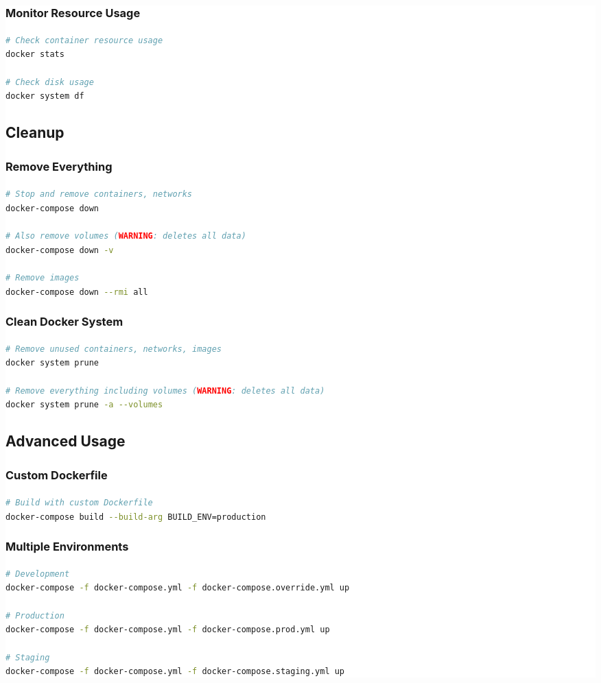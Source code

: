 ### Monitor Resource Usage
```bash
# Check container resource usage
docker stats

# Check disk usage
docker system df
```

## Cleanup

### Remove Everything
```bash
# Stop and remove containers, networks
docker-compose down

# Also remove volumes (WARNING: deletes all data)
docker-compose down -v

# Remove images
docker-compose down --rmi all
```

### Clean Docker System
```bash
# Remove unused containers, networks, images
docker system prune

# Remove everything including volumes (WARNING: deletes all data)
docker system prune -a --volumes
```

## Advanced Usage

### Custom Dockerfile
```bash
# Build with custom Dockerfile
docker-compose build --build-arg BUILD_ENV=production
```

### Multiple Environments
```bash
# Development
docker-compose -f docker-compose.yml -f docker-compose.override.yml up

# Production
docker-compose -f docker-compose.yml -f docker-compose.prod.yml up

# Staging
docker-compose -f docker-compose.yml -f docker-compose.staging.yml up
```
